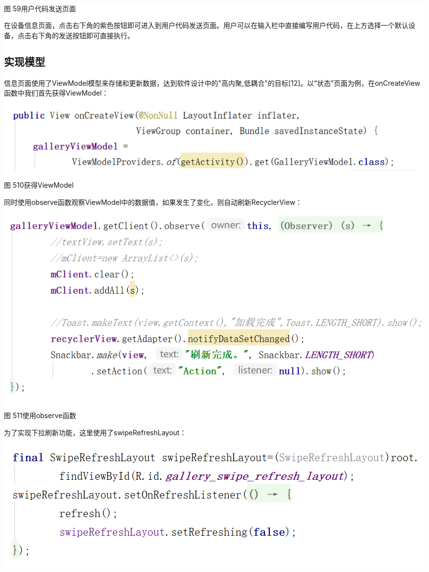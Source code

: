 
图 59用户代码发送页面

在设备信息页面，点击右下角的紫色按钮即可进入到用户代码发送页面。用户可以在输入栏中直接编写用户代码，在上方选择一个默认设备，点击右下角的发送按钮即可直接执行。

## 实现模型

信息页面使用了ViewModel模型来存储和更新数据，达到软件设计中的"高内聚,低耦合"的目标[12]。以“状态”页面为例，在onCreateView函数中我们首先获得ViewModel：

![](media/d77b3dfcfaf9ee6617a47365cce769ac.png)

图 510获得ViewModel

同时使用observe函数观察ViewModel中的数据值，如果发生了变化，则自动刷新RecyclerView：

![](media/c4b59dbcbb48814884f83f291c9debfd.png)

图 511使用observe函数

为了实现下拉刷新功能，这里使用了swipeRefreshLayout：

![](media/a3e8f90b9e7a6e5628c3bad205076549.png)
